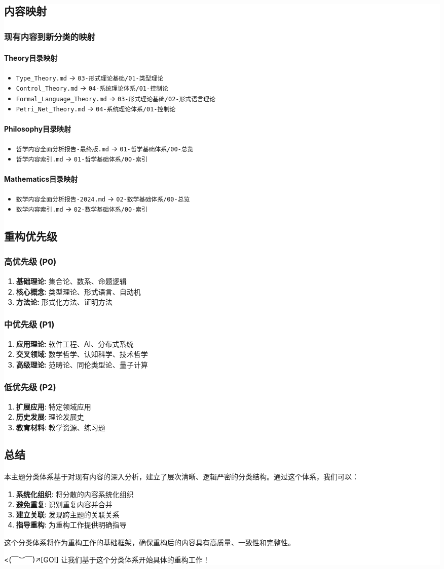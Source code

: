 ## 内容映射

### 现有内容到新分类的映射

#### Theory目录映射

- `Type_Theory.md` → `03-形式理论基础/01-类型理论`
- `Control_Theory.md` → `04-系统理论体系/01-控制论`
- `Formal_Language_Theory.md` → `03-形式理论基础/02-形式语言理论`
- `Petri_Net_Theory.md` → `04-系统理论体系/01-控制论`

#### Philosophy目录映射

- `哲学内容全面分析报告-最终版.md` → `01-哲学基础体系/00-总览`
- `哲学内容索引.md` → `01-哲学基础体系/00-索引`

#### Mathematics目录映射

- `数学内容全面分析报告-2024.md` → `02-数学基础体系/00-总览`
- `数学内容索引.md` → `02-数学基础体系/00-索引`

## 重构优先级

### 高优先级 (P0)

1. **基础理论**: 集合论、数系、命题逻辑
2. **核心概念**: 类型理论、形式语言、自动机
3. **方法论**: 形式化方法、证明方法

### 中优先级 (P1)

1. **应用理论**: 软件工程、AI、分布式系统
2. **交叉领域**: 数学哲学、认知科学、技术哲学
3. **高级理论**: 范畴论、同伦类型论、量子计算

### 低优先级 (P2)

1. **扩展应用**: 特定领域应用
2. **历史发展**: 理论发展史
3. **教育材料**: 教学资源、练习题

## 总结

本主题分类体系基于对现有内容的深入分析，建立了层次清晰、逻辑严密的分类结构。通过这个体系，我们可以：

1. **系统化组织**: 将分散的内容系统化组织
2. **避免重复**: 识别重复内容并合并
3. **建立关联**: 发现跨主题的关联关系
4. **指导重构**: 为重构工作提供明确指导

这个分类体系将作为重构工作的基础框架，确保重构后的内容具有高质量、一致性和完整性。

<(￣︶￣)↗[GO!] 让我们基于这个分类体系开始具体的重构工作！
